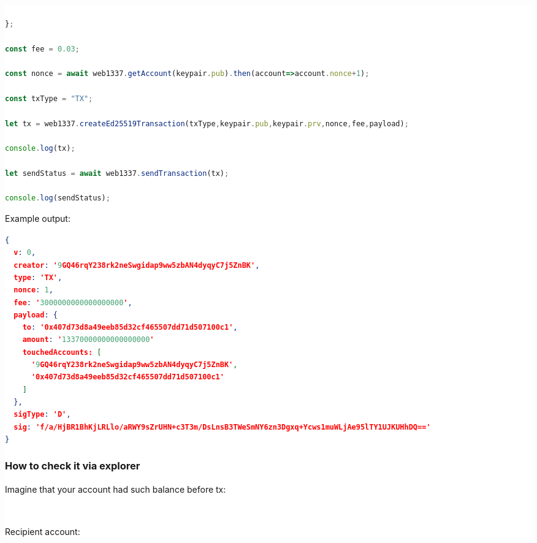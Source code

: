```javascript

};

const fee = 0.03;

const nonce = await web1337.getAccount(keypair.pub).then(account=>account.nonce+1);

const txType = "TX";

let tx = web1337.createEd25519Transaction(txType,keypair.pub,keypair.prv,nonce,fee,payload);

console.log(tx);

let sendStatus = await web1337.sendTransaction(tx);

console.log(sendStatus);
```

Example output:

```json
{
  v: 0,
  creator: '9GQ46rqY238rk2neSwgidap9ww5zbAN4dyqyC7j5ZnBK',
  type: 'TX',
  nonce: 1,
  fee: '3000000000000000000',
  payload: {
    to: '0x407d73d8a49eeb85d32cf465507dd71d507100c1',
    amount: '13370000000000000000'
    touchedAccounts: [
      '9GQ46rqY238rk2neSwgidap9ww5zbAN4dyqyC7j5ZnBK',
      '0x407d73d8a49eeb85d32cf465507dd71d507100c1'
    ]
  },
  sigType: 'D',
  sig: 'f/a/HjBR1BhKjLRLlo/aRWY9sZrUHN+c3T3m/DsLnsB3TWeSmNY6zn3Dgxq+Ycws1muWLjAe95lTY1UJKUHhDQ=='
}
```

### How to check it via explorer

Imagine that your account had such balance before tx:

<figure><img src="../../.gitbook/assets/image (5) (1) (1) (1) (1).png" alt=""><figcaption></figcaption></figure>

Recipient account:
